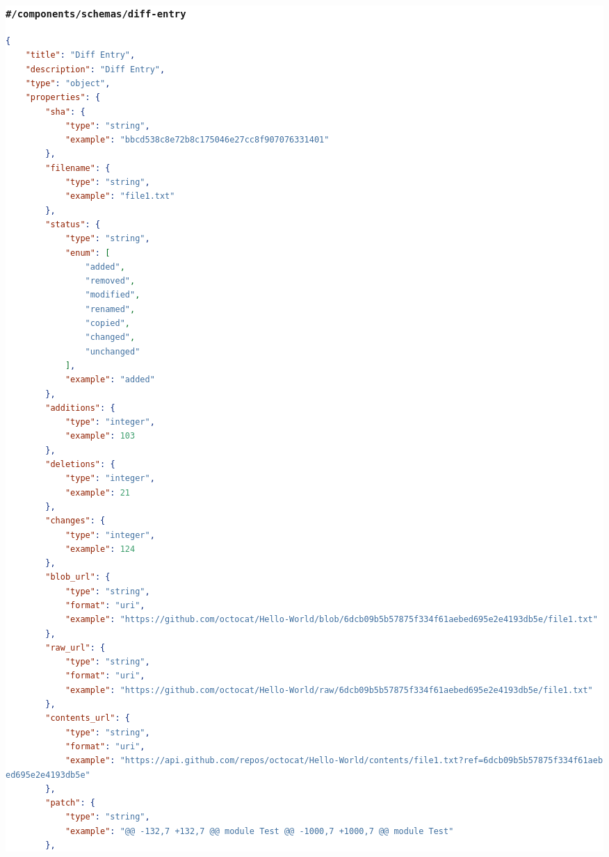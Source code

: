 ### `#/components/schemas/diff-entry`

```json
{
    "title": "Diff Entry",
    "description": "Diff Entry",
    "type": "object",
    "properties": {
        "sha": {
            "type": "string",
            "example": "bbcd538c8e72b8c175046e27cc8f907076331401"
        },
        "filename": {
            "type": "string",
            "example": "file1.txt"
        },
        "status": {
            "type": "string",
            "enum": [
                "added",
                "removed",
                "modified",
                "renamed",
                "copied",
                "changed",
                "unchanged"
            ],
            "example": "added"
        },
        "additions": {
            "type": "integer",
            "example": 103
        },
        "deletions": {
            "type": "integer",
            "example": 21
        },
        "changes": {
            "type": "integer",
            "example": 124
        },
        "blob_url": {
            "type": "string",
            "format": "uri",
            "example": "https://github.com/octocat/Hello-World/blob/6dcb09b5b57875f334f61aebed695e2e4193db5e/file1.txt"
        },
        "raw_url": {
            "type": "string",
            "format": "uri",
            "example": "https://github.com/octocat/Hello-World/raw/6dcb09b5b57875f334f61aebed695e2e4193db5e/file1.txt"
        },
        "contents_url": {
            "type": "string",
            "format": "uri",
            "example": "https://api.github.com/repos/octocat/Hello-World/contents/file1.txt?ref=6dcb09b5b57875f334f61aebed695e2e4193db5e"
        },
        "patch": {
            "type": "string",
            "example": "@@ -132,7 +132,7 @@ module Test @@ -1000,7 +1000,7 @@ module Test"
        },
```
